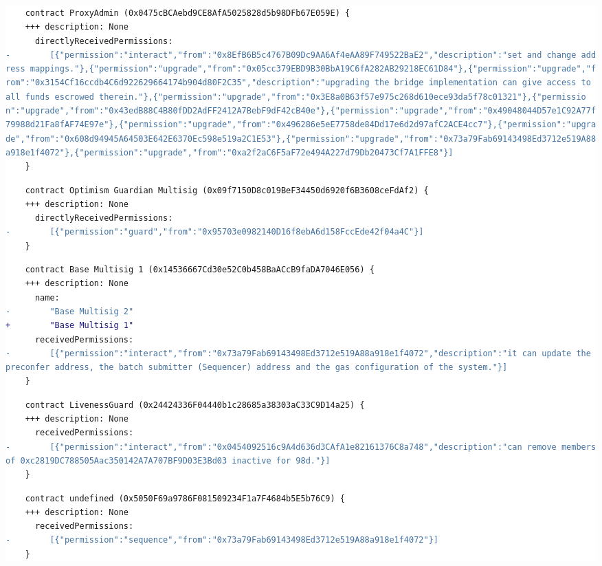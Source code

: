 ```diff
    contract ProxyAdmin (0x0475cBCAebd9CE8AfA5025828d5b98DFb67E059E) {
    +++ description: None
      directlyReceivedPermissions:
-        [{"permission":"interact","from":"0x8EfB6B5c4767B09Dc9AA6Af4eAA89F749522BaE2","description":"set and change address mappings."},{"permission":"upgrade","from":"0x05cc379EBD9B30BbA19C6fA282AB29218EC61D84"},{"permission":"upgrade","from":"0x3154Cf16ccdb4C6d922629664174b904d80F2C35","description":"upgrading the bridge implementation can give access to all funds escrowed therein."},{"permission":"upgrade","from":"0x3E8a0B63f57e975c268d610ece93da5f78c01321"},{"permission":"upgrade","from":"0x43edB88C4B80fDD2AdFF2412A7BebF9dF42cB40e"},{"permission":"upgrade","from":"0x49048044D57e1C92A77f79988d21Fa8fAF74E97e"},{"permission":"upgrade","from":"0x496286e5eE7758de84Dd17e6d2d97afC2ACE4cc7"},{"permission":"upgrade","from":"0x608d94945A64503E642E6370Ec598e519a2C1E53"},{"permission":"upgrade","from":"0x73a79Fab69143498Ed3712e519A88a918e1f4072"},{"permission":"upgrade","from":"0xa2f2aC6F5aF72e494A227d79Db20473Cf7A1FFE8"}]
    }
```

```diff
    contract Optimism Guardian Multisig (0x09f7150D8c019BeF34450d6920f6B3608ceFdAf2) {
    +++ description: None
      directlyReceivedPermissions:
-        [{"permission":"guard","from":"0x95703e0982140D16f8ebA6d158FccEde42f04a4C"}]
    }
```

```diff
    contract Base Multisig 1 (0x14536667Cd30e52C0b458BaACcB9faDA7046E056) {
    +++ description: None
      name:
-        "Base Multisig 2"
+        "Base Multisig 1"
      receivedPermissions:
-        [{"permission":"interact","from":"0x73a79Fab69143498Ed3712e519A88a918e1f4072","description":"it can update the preconfer address, the batch submitter (Sequencer) address and the gas configuration of the system."}]
    }
```

```diff
    contract LivenessGuard (0x24424336F04440b1c28685a38303aC33C9D14a25) {
    +++ description: None
      receivedPermissions:
-        [{"permission":"interact","from":"0x0454092516c9A4d636d3CAfA1e82161376C8a748","description":"can remove members of 0xc2819DC788505Aac350142A7A707BF9D03E3Bd03 inactive for 98d."}]
    }
```

```diff
    contract undefined (0x5050F69a9786F081509234F1a7F4684b5E5b76C9) {
    +++ description: None
      receivedPermissions:
-        [{"permission":"sequence","from":"0x73a79Fab69143498Ed3712e519A88a918e1f4072"}]
    }
```
